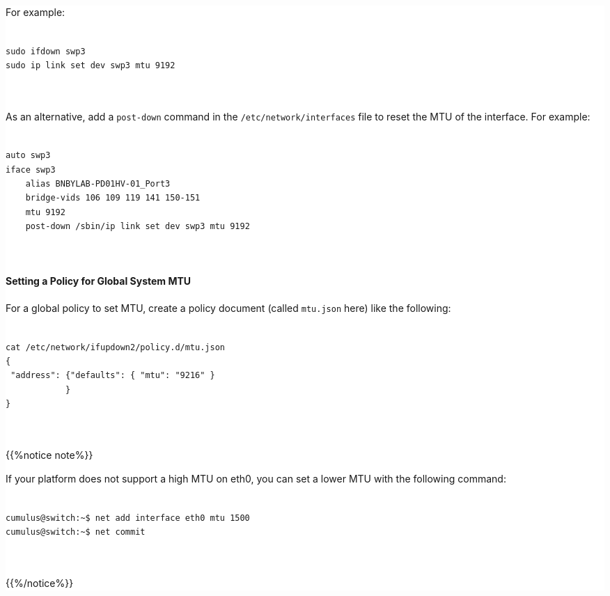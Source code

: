 For example:

``` 
                   
sudo ifdown swp3
sudo ip link set dev swp3 mtu 9192
   
    
```

As an alternative, add a `post-down` command in the
`/etc/network/interfaces` file to reset the MTU of the interface. For
example:

``` 
                   
auto swp3
iface swp3
    alias BNBYLAB-PD01HV-01_Port3
    bridge-vids 106 109 119 141 150-151
    mtu 9192
    post-down /sbin/ip link set dev swp3 mtu 9192
   
    
```

#### Setting a Policy for Global System MTU

For a global policy to set MTU, create a policy document (called
`mtu.json` here) like the following:

``` 
                   
cat /etc/network/ifupdown2/policy.d/mtu.json
{
 "address": {"defaults": { "mtu": "9216" }
            }
}
   
    
```

{{%notice note%}}

If your platform does not support a high MTU on eth0, you can set a
lower MTU with the following command:

``` 
                   
cumulus@switch:~$ net add interface eth0 mtu 1500
cumulus@switch:~$ net commit
   
    
```

{{%/notice%}}
